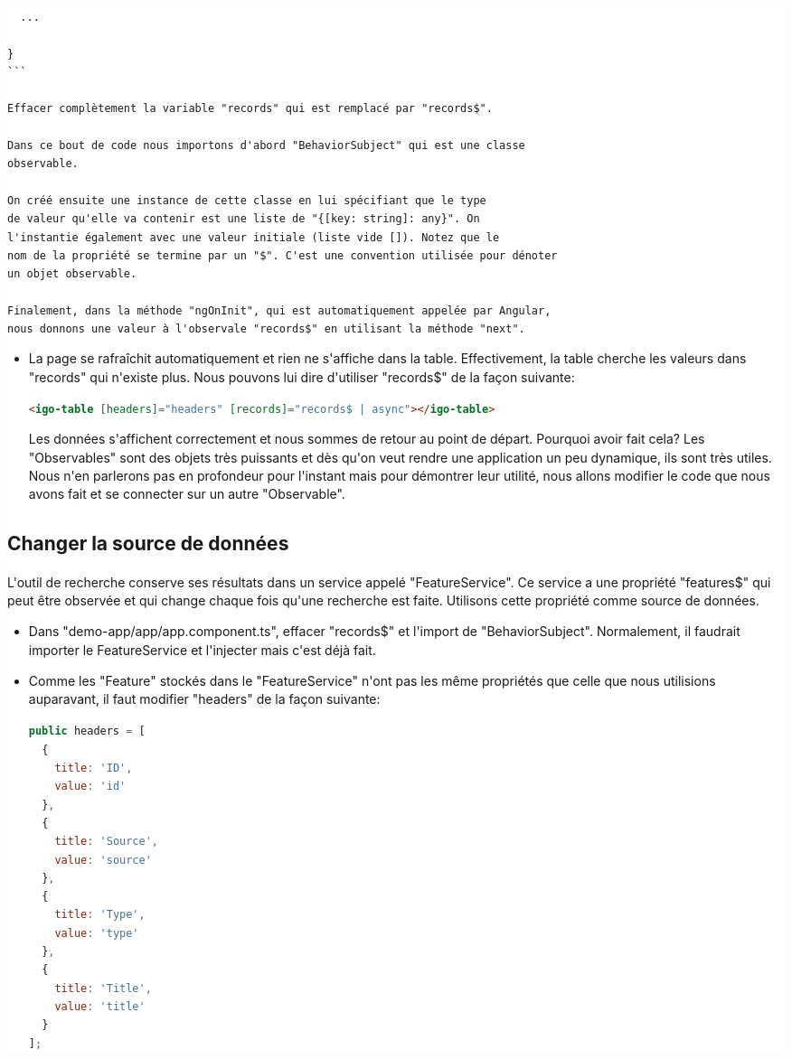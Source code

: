       ...

    }
    ```

    Effacer complètement la variable "records" qui est remplacé par "records$".

    Dans ce bout de code nous importons d'abord "BehaviorSubject" qui est une classe
    observable.

    On créé ensuite une instance de cette classe en lui spécifiant que le type
    de valeur qu'elle va contenir est une liste de "{[key: string]: any}". On
    l'instantie également avec une valeur initiale (liste vide []). Notez que le
    nom de la propriété se termine par un "$". C'est une convention utilisée pour dénoter
    un objet observable.

    Finalement, dans la méthode "ngOnInit", qui est automatiquement appelée par Angular,
    nous donnons une valeur à l'observale "records$" en utilisant la méthode "next".

  - La page se rafraîchit automatiquement et rien ne s'affiche dans la table. Effectivement,
    la table cherche les valeurs dans "records" qui n'existe plus. Nous pouvons lui dire d'utiliser
    "records$" de la façon suivante:

    ```html
    <igo-table [headers]="headers" [records]="records$ | async"></igo-table>
    ```

    Les données s'affichent correctement et nous sommes de retour au point de départ. Pourquoi
    avoir fait cela? Les "Observables" sont des objets très puissants et dès qu'on veut rendre une
    application un peu dynamique, ils sont très utiles. Nous n'en parlerons pas en profondeur
    pour l'instant mais pour démontrer leur utilité, nous allons modifier le code que nous avons fait
    et se connecter sur un autre "Observable".

## Changer la source de données

  L'outil de recherche conserve ses résultats dans un service appelé "FeatureService".
  Ce service a une propriété "features$" qui peut être observée et qui change chaque fois
  qu'une recherche est faite. Utilisons cette propriété comme source de données.

  - Dans "demo-app/app/app.component.ts", effacer "records$" et l'import de "BehaviorSubject".
    Normalement, il faudrait importer le FeatureService et l'injecter mais c'est déjà fait.

  - Comme les "Feature" stockés dans le "FeatureService" n'ont pas les même propriétés que
    celle que nous utilisions auparavant, il faut modifier "headers" de la façon suivante:

    ```javascript
    public headers = [
      {
        title: 'ID',
        value: 'id'
      },
      {
        title: 'Source',
        value: 'source'
      },
      {
        title: 'Type',
        value: 'type'
      },
      {
        title: 'Title',
        value: 'title'
      }
    ];
    ```
